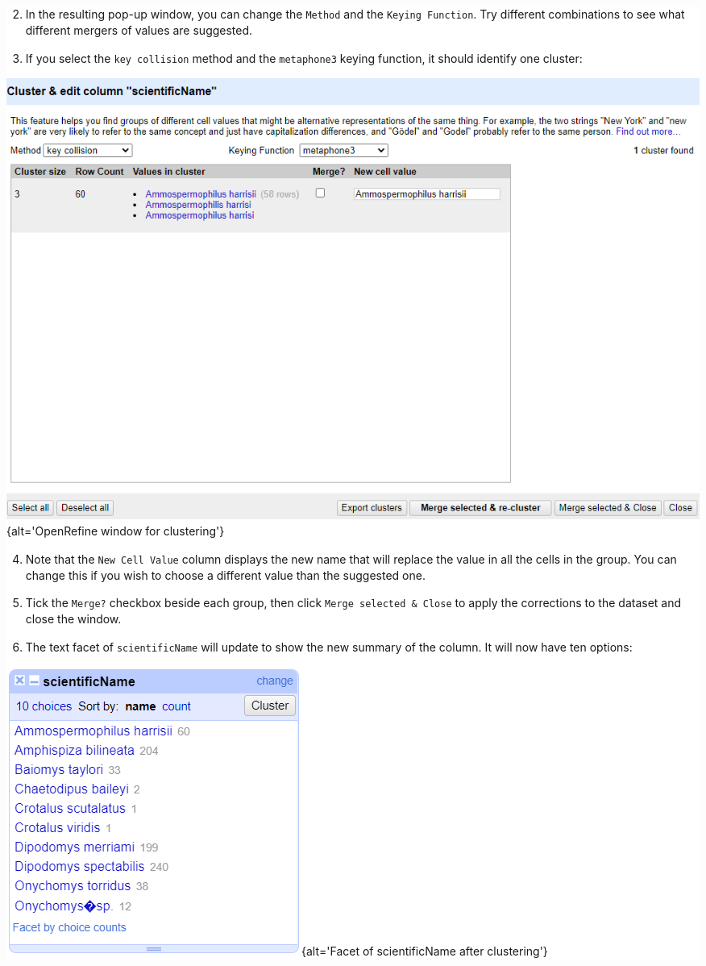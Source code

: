 2. In the resulting pop-up window, you can change the `Method` and the `Keying Function`. Try different combinations to see what different mergers of values are suggested.

3. If you select the `key collision` method and the `metaphone3` keying function, it should identify one cluster:
  
  ![](fig/or362-clustering.png){alt='OpenRefine window for clustering'}

4. Note that the `New Cell Value` column displays the new name that will replace the value in all the cells in the
  group. You can change this if you wish to choose a different value than the suggested one.

5. Tick the `Merge?` checkbox beside each group, then click `Merge selected & Close` to apply the corrections to the dataset and close the window.

6. The text facet of `scientificName` will update to show the new summary of the column. It will now have ten options:
  
  ![](fig/or362-clustering-result.png){alt='Facet of scientificName after clustering'}
